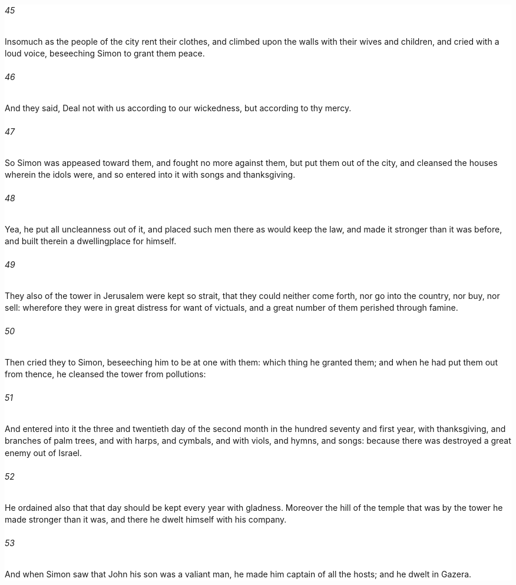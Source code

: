 ###### 45
Insomuch as the people of the city rent their clothes, and climbed upon the walls with their wives and children, and cried with a loud voice, beseeching Simon to grant them peace.

###### 46
And they said, Deal not with us according to our wickedness, but according to thy mercy.

###### 47
So Simon was appeased toward them, and fought no more against them, but put them out of the city, and cleansed the houses wherein the idols were, and so entered into it with songs and thanksgiving.

###### 48
Yea, he put all uncleanness out of it, and placed such men there as would keep the law, and made it stronger than it was before, and built therein a dwellingplace for himself.

###### 49
They also of the tower in Jerusalem were kept so strait, that they could neither come forth, nor go into the country, nor buy, nor sell: wherefore they were in great distress for want of victuals, and a great number of them perished through famine.

###### 50
Then cried they to Simon, beseeching him to be at one with them: which thing he granted them; and when he had put them out from thence, he cleansed the tower from pollutions:

###### 51
And entered into it the three and twentieth day of the second month in the hundred seventy and first year, with thanksgiving, and branches of palm trees, and with harps, and cymbals, and with viols, and hymns, and songs: because there was destroyed a great enemy out of Israel.

###### 52
He ordained also that that day should be kept every year with gladness. Moreover the hill of the temple that was by the tower he made stronger than it was, and there he dwelt himself with his company.

###### 53
And when Simon saw that John his son was a valiant man, he made him captain of all the hosts; and he dwelt in Gazera.